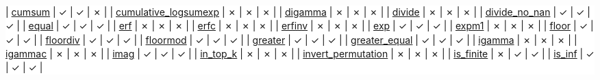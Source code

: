 |          [cumsum](https://github.com/google/iree/tree/main/integrations/tensorflow/e2e/math/math_test.py)         | <span class="success-table-element">✓</span> | <span class="success-table-element">✓</span> | <span class="failure-table-element">✗</span> |
|   [cumulative_logsumexp](https://github.com/google/iree/tree/main/integrations/tensorflow/e2e/math/math_test.py)  | <span class="failure-table-element">✗</span> | <span class="failure-table-element">✗</span> | <span class="failure-table-element">✗</span> |
|         [digamma](https://github.com/google/iree/tree/main/integrations/tensorflow/e2e/math/math_test.py)         | <span class="failure-table-element">✗</span> | <span class="failure-table-element">✗</span> | <span class="failure-table-element">✗</span> |
|          [divide](https://github.com/google/iree/tree/main/integrations/tensorflow/e2e/math/math_test.py)         | <span class="failure-table-element">✗</span> | <span class="failure-table-element">✗</span> | <span class="failure-table-element">✗</span> |
|      [divide_no_nan](https://github.com/google/iree/tree/main/integrations/tensorflow/e2e/math/math_test.py)      | <span class="success-table-element">✓</span> | <span class="success-table-element">✓</span> | <span class="success-table-element">✓</span> |
|          [equal](https://github.com/google/iree/tree/main/integrations/tensorflow/e2e/math/math_test.py)          | <span class="success-table-element">✓</span> | <span class="success-table-element">✓</span> | <span class="success-table-element">✓</span> |
|           [erf](https://github.com/google/iree/tree/main/integrations/tensorflow/e2e/math/math_test.py)           | <span class="failure-table-element">✗</span> | <span class="failure-table-element">✗</span> | <span class="failure-table-element">✗</span> |
|           [erfc](https://github.com/google/iree/tree/main/integrations/tensorflow/e2e/math/math_test.py)          | <span class="failure-table-element">✗</span> | <span class="failure-table-element">✗</span> | <span class="failure-table-element">✗</span> |
|          [erfinv](https://github.com/google/iree/tree/main/integrations/tensorflow/e2e/math/math_test.py)         | <span class="failure-table-element">✗</span> | <span class="failure-table-element">✗</span> | <span class="failure-table-element">✗</span> |
|           [exp](https://github.com/google/iree/tree/main/integrations/tensorflow/e2e/math/math_test.py)           | <span class="success-table-element">✓</span> | <span class="success-table-element">✓</span> | <span class="success-table-element">✓</span> |
|          [expm1](https://github.com/google/iree/tree/main/integrations/tensorflow/e2e/math/math_test.py)          | <span class="failure-table-element">✗</span> | <span class="failure-table-element">✗</span> | <span class="failure-table-element">✗</span> |
|          [floor](https://github.com/google/iree/tree/main/integrations/tensorflow/e2e/math/math_test.py)          | <span class="success-table-element">✓</span> | <span class="success-table-element">✓</span> | <span class="success-table-element">✓</span> |
|         [floordiv](https://github.com/google/iree/tree/main/integrations/tensorflow/e2e/math/math_test.py)        | <span class="success-table-element">✓</span> | <span class="success-table-element">✓</span> | <span class="success-table-element">✓</span> |
|         [floormod](https://github.com/google/iree/tree/main/integrations/tensorflow/e2e/math/math_test.py)        | <span class="success-table-element">✓</span> | <span class="success-table-element">✓</span> | <span class="success-table-element">✓</span> |
|         [greater](https://github.com/google/iree/tree/main/integrations/tensorflow/e2e/math/math_test.py)         | <span class="success-table-element">✓</span> | <span class="success-table-element">✓</span> | <span class="success-table-element">✓</span> |
|      [greater_equal](https://github.com/google/iree/tree/main/integrations/tensorflow/e2e/math/math_test.py)      | <span class="success-table-element">✓</span> | <span class="success-table-element">✓</span> | <span class="success-table-element">✓</span> |
|          [igamma](https://github.com/google/iree/tree/main/integrations/tensorflow/e2e/math/math_test.py)         | <span class="failure-table-element">✗</span> | <span class="failure-table-element">✗</span> | <span class="failure-table-element">✗</span> |
|         [igammac](https://github.com/google/iree/tree/main/integrations/tensorflow/e2e/math/math_test.py)         | <span class="failure-table-element">✗</span> | <span class="failure-table-element">✗</span> | <span class="failure-table-element">✗</span> |
|           [imag](https://github.com/google/iree/tree/main/integrations/tensorflow/e2e/math/math_test.py)          | <span class="success-table-element">✓</span> | <span class="success-table-element">✓</span> | <span class="success-table-element">✓</span> |
|         [in_top_k](https://github.com/google/iree/tree/main/integrations/tensorflow/e2e/math/math_test.py)        | <span class="failure-table-element">✗</span> | <span class="failure-table-element">✗</span> | <span class="failure-table-element">✗</span> |
|    [invert_permutation](https://github.com/google/iree/tree/main/integrations/tensorflow/e2e/math/math_test.py)   | <span class="failure-table-element">✗</span> | <span class="failure-table-element">✗</span> | <span class="failure-table-element">✗</span> |
|        [is_finite](https://github.com/google/iree/tree/main/integrations/tensorflow/e2e/math/math_test.py)        | <span class="failure-table-element">✗</span> | <span class="success-table-element">✓</span> | <span class="success-table-element">✓</span> |
|          [is_inf](https://github.com/google/iree/tree/main/integrations/tensorflow/e2e/math/math_test.py)         | <span class="success-table-element">✓</span> | <span class="success-table-element">✓</span> | <span class="success-table-element">✓</span> |